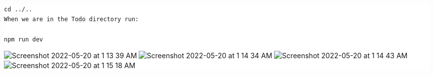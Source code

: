 ```
cd ../..
When we are in the Todo directory run:

npm run dev
```
<img width="1716" alt="Screenshot 2022-05-20 at 1 13 39 AM" src="https://user-images.githubusercontent.com/105562242/169389611-2520bd3c-12a4-4cf4-88af-f9ca5796f197.png">

<img width="1288" alt="Screenshot 2022-05-20 at 1 14 34 AM" src="https://user-images.githubusercontent.com/105562242/169389776-b37297da-4b95-4c9a-9759-2c6a3256d710.png">
<img width="1261" alt="Screenshot 2022-05-20 at 1 14 43 AM" src="https://user-images.githubusercontent.com/105562242/169389789-465cd044-34e3-4fef-b227-d21156f859d3.png">


<img width="1216" alt="Screenshot 2022-05-20 at 1 15 18 AM" src="https://user-images.githubusercontent.com/105562242/169389850-bb99be38-f902-4b3d-83f8-a85ace20c333.png">




